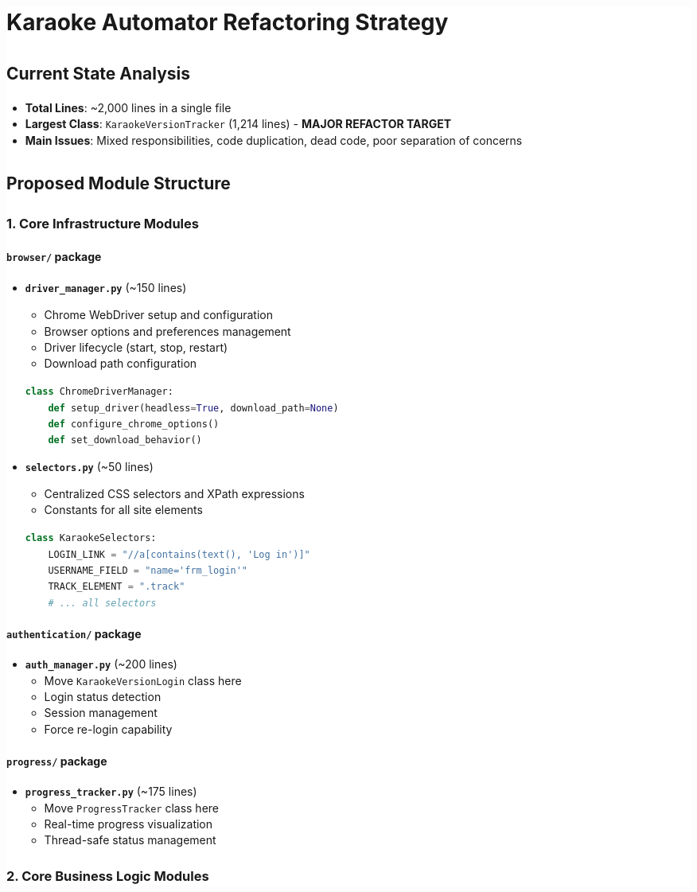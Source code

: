 # Karaoke Automator Refactoring Strategy

## Current State Analysis
- **Total Lines**: ~2,000 lines in a single file
- **Largest Class**: `KaraokeVersionTracker` (1,214 lines) - **MAJOR REFACTOR TARGET**
- **Main Issues**: Mixed responsibilities, code duplication, dead code, poor separation of concerns

## Proposed Module Structure

### 1. **Core Infrastructure Modules**

#### `browser/` package
- **`driver_manager.py`** (~150 lines)
  - Chrome WebDriver setup and configuration
  - Browser options and preferences management
  - Driver lifecycle (start, stop, restart)
  - Download path configuration
  ```python
  class ChromeDriverManager:
      def setup_driver(headless=True, download_path=None)
      def configure_chrome_options()
      def set_download_behavior()
  ```

- **`selectors.py`** (~50 lines)
  - Centralized CSS selectors and XPath expressions
  - Constants for all site elements
  ```python
  class KaraokeSelectors:
      LOGIN_LINK = "//a[contains(text(), 'Log in')]"
      USERNAME_FIELD = "name='frm_login'"
      TRACK_ELEMENT = ".track"
      # ... all selectors
  ```

#### `authentication/` package
- **`auth_manager.py`** (~200 lines)
  - Move `KaraokeVersionLogin` class here
  - Login status detection
  - Session management
  - Force re-login capability

#### `progress/` package  
- **`progress_tracker.py`** (~175 lines)
  - Move `ProgressTracker` class here
  - Real-time progress visualization
  - Thread-safe status management

### 2. **Core Business Logic Modules**
